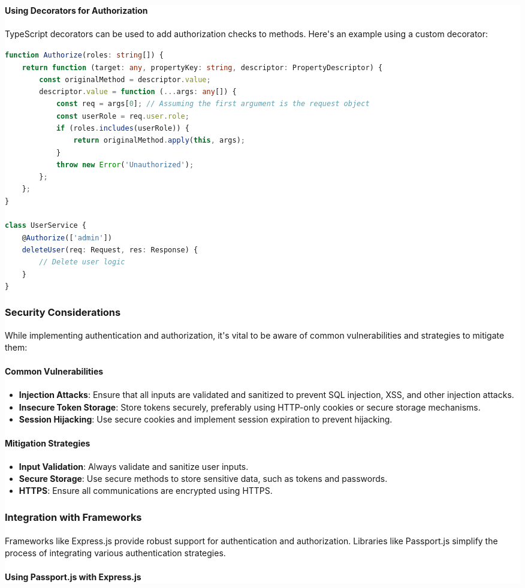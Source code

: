 #### Using Decorators for Authorization

TypeScript decorators can be used to add authorization checks to methods. Here's an example using a custom decorator:

```typescript
function Authorize(roles: string[]) {
    return function (target: any, propertyKey: string, descriptor: PropertyDescriptor) {
        const originalMethod = descriptor.value;
        descriptor.value = function (...args: any[]) {
            const req = args[0]; // Assuming the first argument is the request object
            const userRole = req.user.role;
            if (roles.includes(userRole)) {
                return originalMethod.apply(this, args);
            }
            throw new Error('Unauthorized');
        };
    };
}

class UserService {
    @Authorize(['admin'])
    deleteUser(req: Request, res: Response) {
        // Delete user logic
    }
}
```

### Security Considerations

While implementing authentication and authorization, it's vital to be aware of common vulnerabilities and strategies to mitigate them:

#### Common Vulnerabilities

- **Injection Attacks**: Ensure that all inputs are validated and sanitized to prevent SQL injection, XSS, and other injection attacks.
- **Insecure Token Storage**: Store tokens securely, preferably using HTTP-only cookies or secure storage mechanisms.
- **Session Hijacking**: Use secure cookies and implement session expiration to prevent hijacking.

#### Mitigation Strategies

- **Input Validation**: Always validate and sanitize user inputs.
- **Secure Storage**: Use secure methods to store sensitive data, such as tokens and passwords.
- **HTTPS**: Ensure all communications are encrypted using HTTPS.

### Integration with Frameworks

Frameworks like Express.js provide robust support for authentication and authorization. Libraries like Passport.js simplify the process of integrating various authentication strategies.

#### Using Passport.js with Express.js
